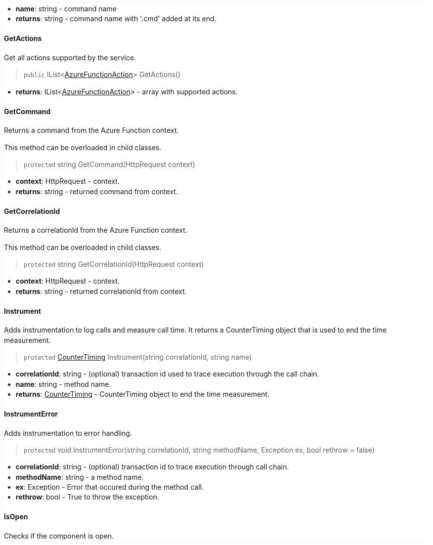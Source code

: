 - **name**: string - command name
- **returns**: string - command name with '.cmd' added at its end.

#### GetActions
Get all actions supported by the service.

> `public` IList<[AzureFunctionAction](../azure_function_action)> GetActions()

- **returns**: IList<[AzureFunctionAction](../azure_function_action)> - array with supported actions.


#### GetCommand
Returns a command from the Azure Function context.

This method can be overloaded in child classes.

> `protected` string GetCommand(HttpRequest context)

- **context**: HttpRequest - context.
- **returns**: string - returned command from context.

#### GetCorrelationId
Returns a correlationId from the Azure Function context.

This method can be overloaded in child classes.

> `protected` string GetCorrelationId(HttpRequest context)

- **context**: HttpRequest - context.
- **returns**: string - returned correlationId from context.


#### Instrument
Adds instrumentation to log calls and measure call time. It returns a CounterTiming 
object that is used to end the time measurement.

> `protected` [CounterTiming](../../../components/count/counter_timing) Instrument(string correlationId, string name)
- **correlationId**: string - (optional) transaction id used to trace execution through the call chain.
- **name**: string - method name.
- **returns**: [CounterTiming](../../../components/count/counter_timing) - CounterTiming object to end the time measurement.

#### InstrumentError
Adds instrumentation to error handling.

> `protected` void InstrumentError(string correlationId, string methodName, Exception ex, bool rethrow = false)

- **correlationId**: string - (optional) transaction id to trace execution through call chain.
- **methodName**: string - a method name.
- **ex**: Exception - Error that occured during the method call.
- **rethrow**: bool - True to throw the exception.

#### IsOpen
Checks if the component is open.

